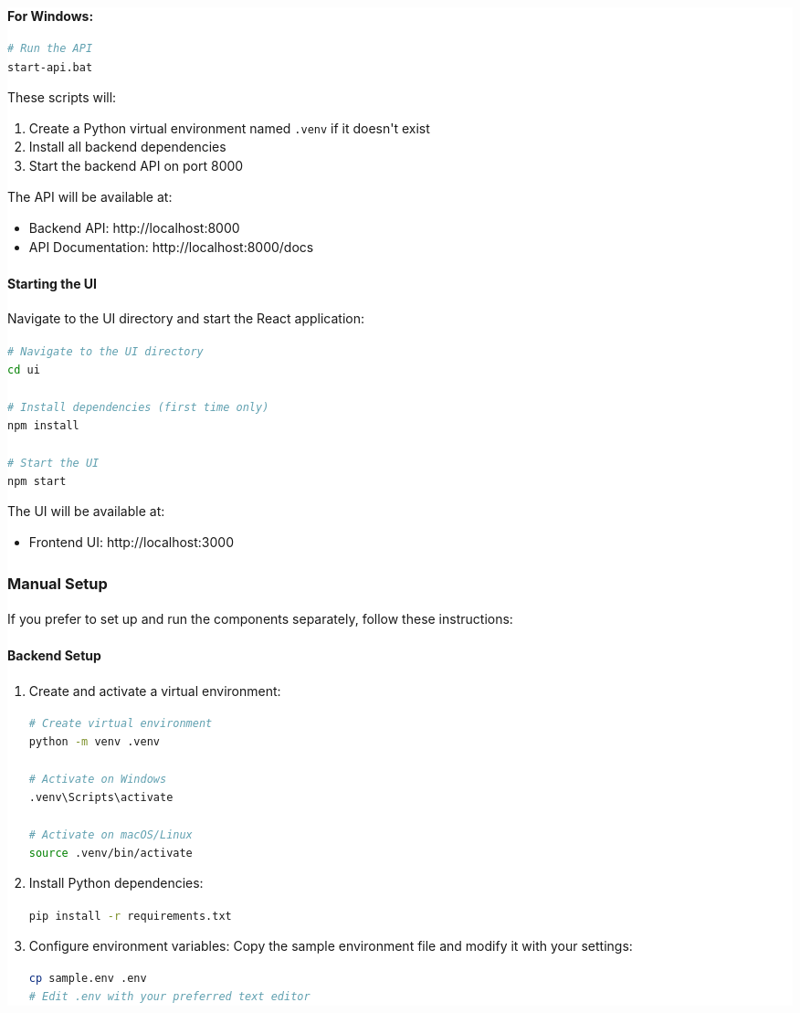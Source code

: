 **For Windows:**
```bash
# Run the API
start-api.bat
```

These scripts will:
1. Create a Python virtual environment named `.venv` if it doesn't exist
2. Install all backend dependencies
3. Start the backend API on port 8000

The API will be available at:
- Backend API: http://localhost:8000
- API Documentation: http://localhost:8000/docs

#### Starting the UI

Navigate to the UI directory and start the React application:

```bash
# Navigate to the UI directory
cd ui

# Install dependencies (first time only)
npm install

# Start the UI
npm start
```

The UI will be available at:
- Frontend UI: http://localhost:3000

### Manual Setup

If you prefer to set up and run the components separately, follow these instructions:

#### Backend Setup
1. Create and activate a virtual environment:
   ```bash
   # Create virtual environment
   python -m venv .venv

   # Activate on Windows
   .venv\Scripts\activate

   # Activate on macOS/Linux
   source .venv/bin/activate
   ```

2. Install Python dependencies:
   ```bash
   pip install -r requirements.txt
   ```

3. Configure environment variables:
   Copy the sample environment file and modify it with your settings:
   ```bash
   cp sample.env .env
   # Edit .env with your preferred text editor
   ```
